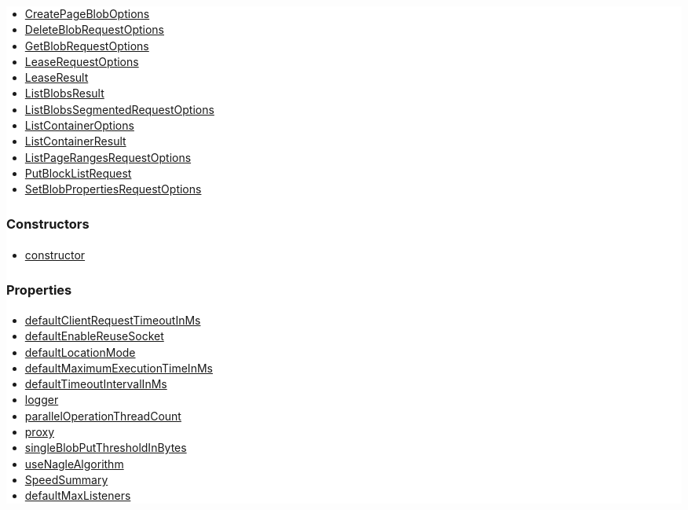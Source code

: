 * [CreatePageBlobOptions](../interfaces/_node_modules_azure_storage_typings_azure_storage_azure_storage_d_.azurestorage.services.blob.blobservice.blobservice.createpagebloboptions.md)
* [DeleteBlobRequestOptions](../interfaces/_node_modules_azure_storage_typings_azure_storage_azure_storage_d_.azurestorage.services.blob.blobservice.blobservice.deleteblobrequestoptions.md)
* [GetBlobRequestOptions](../interfaces/_node_modules_azure_storage_typings_azure_storage_azure_storage_d_.azurestorage.services.blob.blobservice.blobservice.getblobrequestoptions.md)
* [LeaseRequestOptions](../interfaces/_node_modules_azure_storage_typings_azure_storage_azure_storage_d_.azurestorage.services.blob.blobservice.blobservice.leaserequestoptions.md)
* [LeaseResult](../interfaces/_node_modules_azure_storage_typings_azure_storage_azure_storage_d_.azurestorage.services.blob.blobservice.blobservice.leaseresult.md)
* [ListBlobsResult](../interfaces/_node_modules_azure_storage_typings_azure_storage_azure_storage_d_.azurestorage.services.blob.blobservice.blobservice.listblobsresult.md)
* [ListBlobsSegmentedRequestOptions](../interfaces/_node_modules_azure_storage_typings_azure_storage_azure_storage_d_.azurestorage.services.blob.blobservice.blobservice.listblobssegmentedrequestoptions.md)
* [ListContainerOptions](../interfaces/_node_modules_azure_storage_typings_azure_storage_azure_storage_d_.azurestorage.services.blob.blobservice.blobservice.listcontaineroptions.md)
* [ListContainerResult](../interfaces/_node_modules_azure_storage_typings_azure_storage_azure_storage_d_.azurestorage.services.blob.blobservice.blobservice.listcontainerresult.md)
* [ListPageRangesRequestOptions](../interfaces/_node_modules_azure_storage_typings_azure_storage_azure_storage_d_.azurestorage.services.blob.blobservice.blobservice.listpagerangesrequestoptions.md)
* [PutBlockListRequest](../interfaces/_node_modules_azure_storage_typings_azure_storage_azure_storage_d_.azurestorage.services.blob.blobservice.blobservice.putblocklistrequest.md)
* [SetBlobPropertiesRequestOptions](../interfaces/_node_modules_azure_storage_typings_azure_storage_azure_storage_d_.azurestorage.services.blob.blobservice.blobservice.setblobpropertiesrequestoptions.md)


### Constructors

* [constructor](_node_modules_azure_storage_typings_azure_storage_azure_storage_d_.azurestorage.services.blob.blobservice.blobservice.md#constructor)


### Properties

* [defaultClientRequestTimeoutInMs](_node_modules_azure_storage_typings_azure_storage_azure_storage_d_.azurestorage.services.blob.blobservice.blobservice.md#defaultclientrequesttimeoutinms)
* [defaultEnableReuseSocket](_node_modules_azure_storage_typings_azure_storage_azure_storage_d_.azurestorage.services.blob.blobservice.blobservice.md#defaultenablereusesocket)
* [defaultLocationMode](_node_modules_azure_storage_typings_azure_storage_azure_storage_d_.azurestorage.services.blob.blobservice.blobservice.md#defaultlocationmode)
* [defaultMaximumExecutionTimeInMs](_node_modules_azure_storage_typings_azure_storage_azure_storage_d_.azurestorage.services.blob.blobservice.blobservice.md#defaultmaximumexecutiontimeinms)
* [defaultTimeoutIntervalInMs](_node_modules_azure_storage_typings_azure_storage_azure_storage_d_.azurestorage.services.blob.blobservice.blobservice.md#defaulttimeoutintervalinms)
* [logger](_node_modules_azure_storage_typings_azure_storage_azure_storage_d_.azurestorage.services.blob.blobservice.blobservice.md#logger)
* [parallelOperationThreadCount](_node_modules_azure_storage_typings_azure_storage_azure_storage_d_.azurestorage.services.blob.blobservice.blobservice.md#paralleloperationthreadcount)
* [proxy](_node_modules_azure_storage_typings_azure_storage_azure_storage_d_.azurestorage.services.blob.blobservice.blobservice.md#proxy)
* [singleBlobPutThresholdInBytes](_node_modules_azure_storage_typings_azure_storage_azure_storage_d_.azurestorage.services.blob.blobservice.blobservice.md#singleblobputthresholdinbytes)
* [useNagleAlgorithm](_node_modules_azure_storage_typings_azure_storage_azure_storage_d_.azurestorage.services.blob.blobservice.blobservice.md#usenaglealgorithm)
* [SpeedSummary](_node_modules_azure_storage_typings_azure_storage_azure_storage_d_.azurestorage.services.blob.blobservice.blobservice.md#speedsummary)
* [defaultMaxListeners](_node_modules_azure_storage_typings_azure_storage_azure_storage_d_.azurestorage.services.blob.blobservice.blobservice.md#defaultmaxlisteners)
